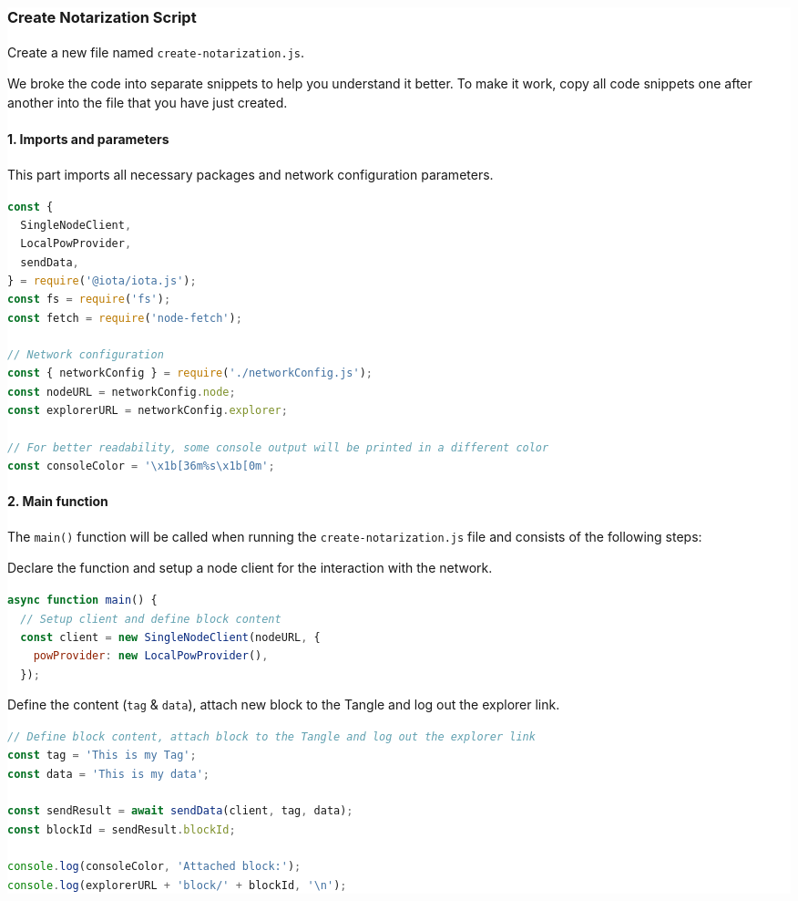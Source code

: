 
### Create Notarization Script

Create a new file named `create-notarization.js`.

We broke the code into separate snippets to help you understand it better. To make it work, copy all code snippets one after another into the file that you have just created.

#### 1. Imports and parameters

This part imports all necessary packages and network configuration parameters.

```javascript
const {
  SingleNodeClient,
  LocalPowProvider,
  sendData,
} = require('@iota/iota.js');
const fs = require('fs');
const fetch = require('node-fetch');

// Network configuration
const { networkConfig } = require('./networkConfig.js');
const nodeURL = networkConfig.node;
const explorerURL = networkConfig.explorer;

// For better readability, some console output will be printed in a different color
const consoleColor = '\x1b[36m%s\x1b[0m';
```

#### 2. Main function

The `main()` function will be called when running the `create-notarization.js` file and consists of the following steps:

Declare the function and setup a node client for the interaction with the network.

```javascript
async function main() {
  // Setup client and define block content
  const client = new SingleNodeClient(nodeURL, {
    powProvider: new LocalPowProvider(),
  });
```

Define the content (`tag` & `data`), attach new block to the Tangle and log out the explorer link.

```javascript
// Define block content, attach block to the Tangle and log out the explorer link
const tag = 'This is my Tag';
const data = 'This is my data';

const sendResult = await sendData(client, tag, data);
const blockId = sendResult.blockId;

console.log(consoleColor, 'Attached block:');
console.log(explorerURL + 'block/' + blockId, '\n');
```
